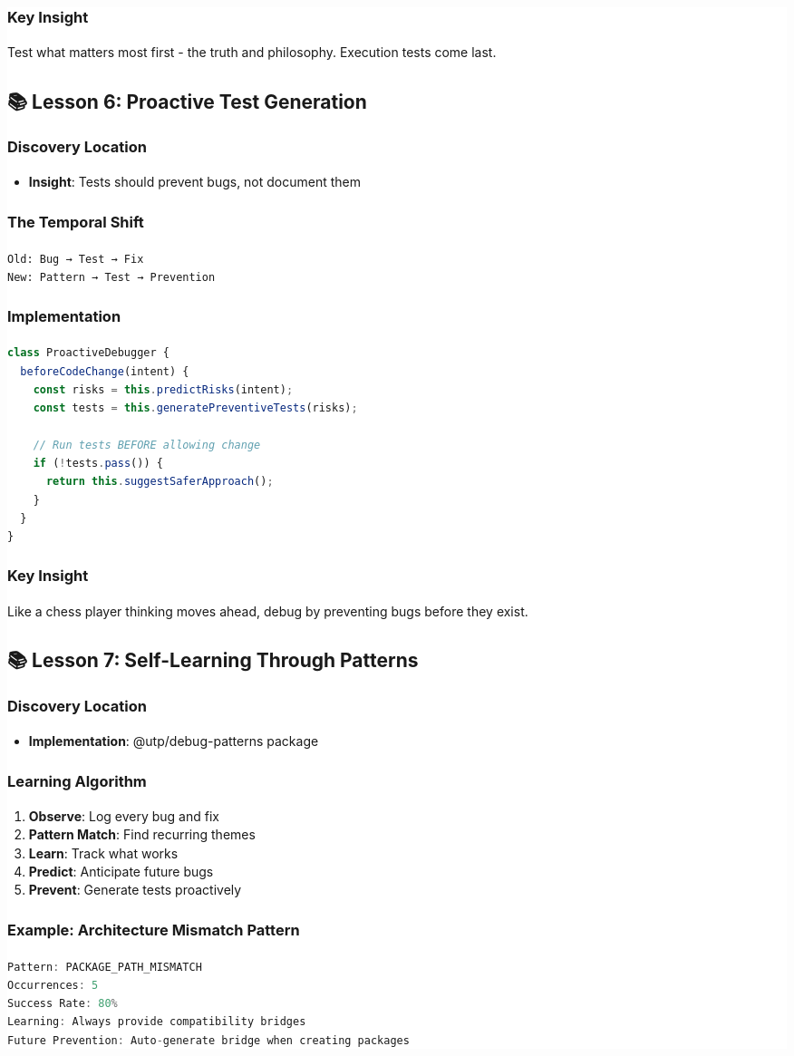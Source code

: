 ### Key Insight
Test what matters most first - the truth and philosophy. Execution tests come last.

## 📚 Lesson 6: Proactive Test Generation

### Discovery Location
- **Insight**: Tests should prevent bugs, not document them

### The Temporal Shift
```
Old: Bug → Test → Fix
New: Pattern → Test → Prevention
```

### Implementation
```javascript
class ProactiveDebugger {
  beforeCodeChange(intent) {
    const risks = this.predictRisks(intent);
    const tests = this.generatePreventiveTests(risks);
    
    // Run tests BEFORE allowing change
    if (!tests.pass()) {
      return this.suggestSaferApproach();
    }
  }
}
```

### Key Insight
Like a chess player thinking moves ahead, debug by preventing bugs before they exist.

## 📚 Lesson 7: Self-Learning Through Patterns

### Discovery Location
- **Implementation**: @utp/debug-patterns package

### Learning Algorithm
1. **Observe**: Log every bug and fix
2. **Pattern Match**: Find recurring themes
3. **Learn**: Track what works
4. **Predict**: Anticipate future bugs
5. **Prevent**: Generate tests proactively

### Example: Architecture Mismatch Pattern
```javascript
Pattern: PACKAGE_PATH_MISMATCH
Occurrences: 5
Success Rate: 80%
Learning: Always provide compatibility bridges
Future Prevention: Auto-generate bridge when creating packages
```
